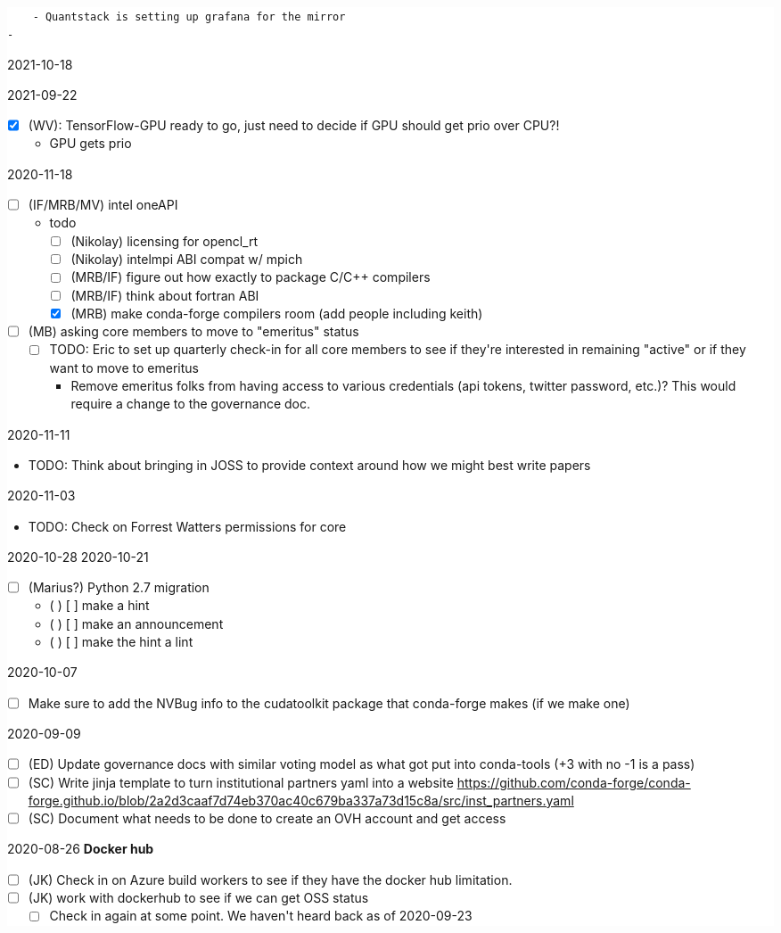         - Quantstack is setting up grafana for the mirror
    - 

2021-10-18

2021-09-22

* [x] (WV): TensorFlow-GPU ready to go, just need to decide if GPU should get prio over CPU?!
    * GPU gets prio


2020-11-18
* [ ] (IF/MRB/MV) intel oneAPI
    * todo
        * [ ] (Nikolay) licensing for opencl_rt
        * [ ] (Nikolay) intelmpi ABI compat w/ mpich
        * [ ] (MRB/IF) figure out how exactly to package C/C++ compilers
        * [ ] (MRB/IF) think about fortran ABI 
        * [x] (MRB) make conda-forge compilers room (add people including keith)
* [ ] (MB) asking core members to move to "emeritus" status
    * [ ] TODO: Eric to set up quarterly check-in for all core members to see if they're interested in remaining "active" or if they want to move to emeritus
        * Remove emeritus folks from having access to various credentials (api tokens, twitter password, etc.)? This would require a change to the governance doc.

2020-11-11
* TODO: Think about bringing in JOSS to provide context around how we might best write papers

2020-11-03
* TODO: Check on Forrest Watters permissions for core

2020-10-28
2020-10-21
* [ ] (Marius?) Python 2.7 migration
    * ( ) [ ] make a hint
    * ( ) [ ] make an announcement
    * ( ) [ ] make the hint a lint

2020-10-07
* [ ] Make sure to add the NVBug info to the cudatoolkit package that conda-forge makes (if we make one)

2020-09-09
* [ ] (ED) Update governance docs with similar voting model as what got put into conda-tools (+3 with no -1 is a pass)
* [ ] (SC) Write jinja template to turn institutional partners yaml into a website https://github.com/conda-forge/conda-forge.github.io/blob/2a2d3caaf7d74eb370ac40c679ba337a73d15c8a/src/inst_partners.yaml
* [ ] (SC) Document what needs to be done to create an OVH account and get access

2020-08-26
**Docker hub**
* [ ] (JK) Check in on Azure build workers to see if they have the docker hub limitation.
* [ ] (JK) work with dockerhub to see if we can get OSS status
    * [ ] Check in again at some point. We haven't heard back as of 2020-09-23
